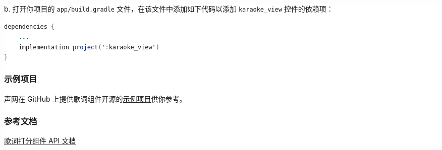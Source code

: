    b. 打开你项目的 `app/build.gradle` 文件，在该文件中添加如下代码以添加 `karaoke_view` 控件的依赖项：

   ```java
   dependencies {
       ...
       implementation project(':karaoke_view')
   }
   ```

### 示例项目

声网在 GitHub 上提供歌词组件开源的[示例项目](https://github.com/AgoraIO-Community/LyricsView/tree/main)供你参考。

### 参考文档

[歌词打分组件 API 文档](/cn/online-ktv/lyrics_scores_android?platform=Android)